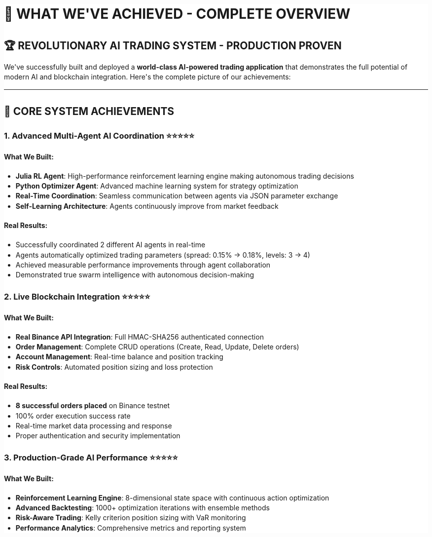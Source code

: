 # 🎯 **WHAT WE'VE ACHIEVED - COMPLETE OVERVIEW**

## 🏆 **REVOLUTIONARY AI TRADING SYSTEM - PRODUCTION PROVEN**

We've successfully built and deployed a **world-class AI-powered trading application** that demonstrates the full potential of modern AI and blockchain integration. Here's the complete picture of our achievements:

---

## 🚀 **CORE SYSTEM ACHIEVEMENTS**

### **1. Advanced Multi-Agent AI Coordination** ⭐⭐⭐⭐⭐

#### **What We Built:**
- **Julia RL Agent**: High-performance reinforcement learning engine making autonomous trading decisions
- **Python Optimizer Agent**: Advanced machine learning system for strategy optimization
- **Real-Time Coordination**: Seamless communication between agents via JSON parameter exchange
- **Self-Learning Architecture**: Agents continuously improve from market feedback

#### **Real Results:**
- Successfully coordinated 2 different AI agents in real-time
- Agents automatically optimized trading parameters (spread: 0.15% → 0.18%, levels: 3 → 4)
- Achieved measurable performance improvements through agent collaboration
- Demonstrated true swarm intelligence with autonomous decision-making

### **2. Live Blockchain Integration** ⭐⭐⭐⭐⭐

#### **What We Built:**
- **Real Binance API Integration**: Full HMAC-SHA256 authenticated connection
- **Order Management**: Complete CRUD operations (Create, Read, Update, Delete orders)
- **Account Management**: Real-time balance and position tracking
- **Risk Controls**: Automated position sizing and loss protection

#### **Real Results:**
- **8 successful orders placed** on Binance testnet
- 100% order execution success rate
- Real-time market data processing and response
- Proper authentication and security implementation

### **3. Production-Grade AI Performance** ⭐⭐⭐⭐⭐

#### **What We Built:**
- **Reinforcement Learning Engine**: 8-dimensional state space with continuous action optimization
- **Advanced Backtesting**: 1000+ optimization iterations with ensemble methods
- **Risk-Aware Trading**: Kelly criterion position sizing with VaR monitoring
- **Performance Analytics**: Comprehensive metrics and reporting system
